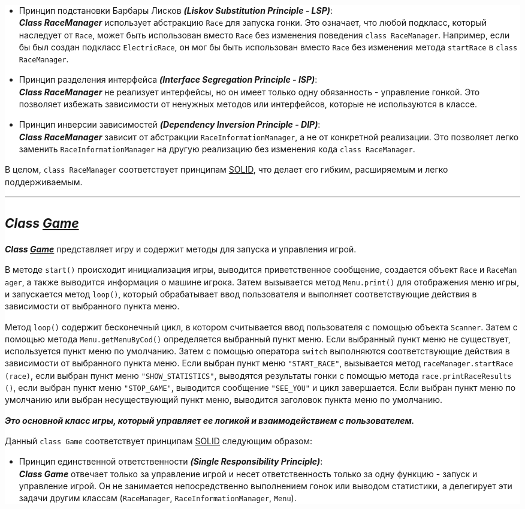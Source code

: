 - Принцип подстановки Барбары Лисков ___(Liskov Substitution Principle - LSP)___:\
___Class RaceManager___ использует абстракцию `Race` для запуска гонки. Это означает, что любой подкласс, который наследует от `Race`, может быть использован вместо `Race` без изменения поведения `class RaceManager`. 
Например, если бы был создан подкласс `ElectricRace`, он мог бы быть использован вместо `Race` без изменения метода `startRace` в `class RaceManager`.


- Принцип разделения интерфейса ___(Interface Segregation Principle - ISP)___:\
___Class RaceManager___ не реализует интерфейсы, но он имеет только одну обязанность - управление гонкой. 
Это позволяет избежать зависимости от ненужных методов или интерфейсов, которые не используются в классе.


- Принцип инверсии зависимостей ___(Dependency Inversion Principle - DIP)___:\
___Class RaceManager___ зависит от абстракции `RaceInformationManager`, а не от конкретной реализации. 
Это позволяет легко заменить `RaceInformationManager` на другую реализацию без изменения кода `class RaceManager`.

В целом, `class RaceManager` соответствует принципам [SOLID][1], что делает его гибким, расширяемым и легко поддерживаемым.
***
## ___Class [Game](https://github.com/Zerrgg/Race_Cars/blob/main/src/com/zzerrgg/Game.java)___

___Class [Game](https://github.com/Zerrgg/Race_Cars/blob/main/src/com/zzerrgg/Game.java)___ представляет игру и содержит методы для запуска и управления игрой.

В методе `start()` происходит инициализация игры, выводится приветственное сообщение, создается объект `Race` и `RaceManager`, 
а также выводится информация о машине игрока. Затем вызывается метод `Menu.print()` для отображения меню игры, 
и запускается метод `loop()`, который обрабатывает ввод пользователя и выполняет соответствующие действия в зависимости от выбранного пункта меню.

Метод `loop()` содержит бесконечный цикл, в котором считывается ввод пользователя с помощью объекта `Scanner`. 
Затем с помощью метода `Menu.getMenuByCod()` определяется выбранный пункт меню. 
Если выбранный пункт меню не существует, используется пункт меню по умолчанию. 
Затем с помощью оператора `switch` выполняются соответствующие действия в зависимости от выбранного пункта меню. 
Если выбран пункт меню `"START_RACE"`, вызывается метод `raceManager.startRace(race)`, 
если выбран пункт меню `"SHOW_STATISTICS"`, выводятся результаты гонки с помощью метода `race.printRaceResults()`, 
если выбран пункт меню `"STOP_GAME"`, выводится сообщение `"SEE_YOU"` и цикл завершается. 
Если выбран пункт меню по умолчанию или выбран несуществующий пункт меню, выводится заголовок пункта меню по умолчанию.

___Это основной класс игры, который управляет ее логикой и взаимодействием с пользователем.___

Данный `class Game` соответствует принципам [SOLID][1] следующим образом:
- Принцип единственной ответственности ___(Single Responsibility Principle)___:\
___Class Game___ отвечает только за управление игрой и несет ответственность только за одну функцию - запуск и управление игрой. 
Он не занимается непосредственно выполнением гонок или выводом статистики, а делегирует эти задачи другим классам (`RaceManager`, `RaceInformationManager`, `Menu`).


[1]: https://github.com/IvanSavchuk/S.O.L.I.D.